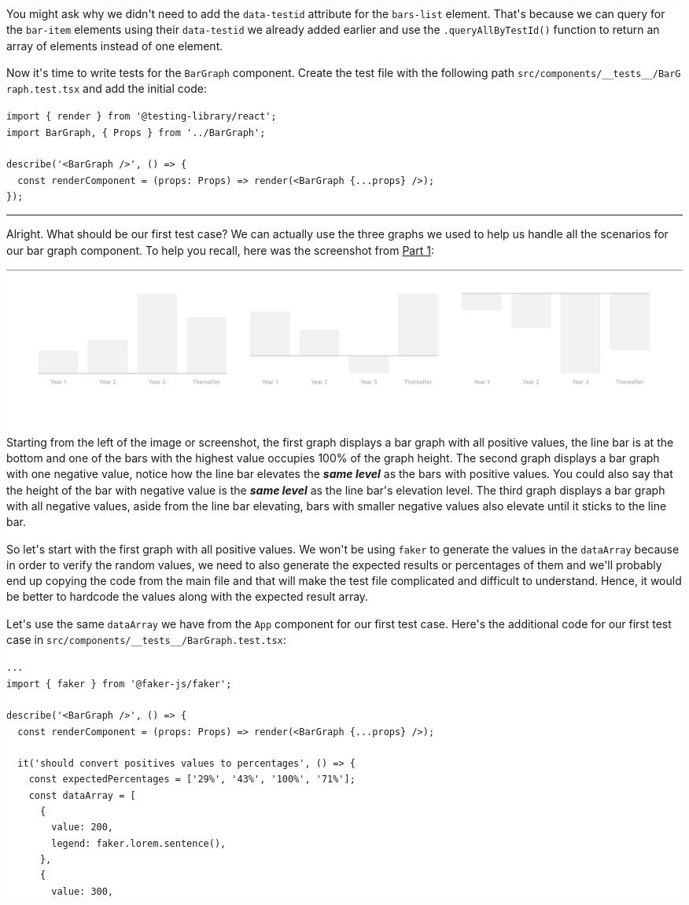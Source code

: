 You might ask why we didn't need to add the `data-testid` attribute for the `bars-list` element. That's because we can query for the `bar-item` elements using their `data-testid` we already added earlier and use the `.queryAllByTestId()` function to return an array of elements instead of one element.

Now it's time to write tests for the `BarGraph` component. Create the test file with the following path `src/components/__tests__/BarGraph.test.tsx` and add the initial code:

```tsx
import { render } from '@testing-library/react';
import BarGraph, { Props } from '../BarGraph';

describe('<BarGraph />', () => {
  const renderComponent = (props: Props) => render(<BarGraph {...props} />);
});
```

---

Alright. What should be our first test case? We can actually use the three graphs we used to help us handle all the scenarios for our bar graph component. To help you recall, here was the screenshot from [Part 1](/posts/how-to-create-your-own-bar-graph-in-react-and-typescript-with-tests-part-1):

![Screenshot of different bar graphs built in React and TypeScript](/images/posts/how-to-create-your-own-bar-graph-in-react-and-typescript-with-tests/bar-graphs-1.png)

Starting from the left of the image or screenshot, the first graph displays a bar graph with all positive values, the line bar is at the bottom and one of the bars with the highest value occupies 100% of the graph height. The second graph displays a bar graph with one negative value, notice how the line bar elevates the **_same level_** as the bars with positive values. You could also say that the height of the bar with negative value is the **_same level_** as the line bar's elevation level. The third graph displays a bar graph with all negative values, aside from the line bar elevating, bars with smaller negative values also elevate until it sticks to the line bar.

So let's start with the first graph with all positive values. We won't be using `faker` to generate the values in the `dataArray` because in order to verify the random values, we need to also generate the expected results or percentages of them and we'll probably end up copying the code from the main file and that will make the test file complicated and difficult to understand. Hence, it would be better to hardcode the values along with the expected result array.

Let's use the same `dataArray` we have from the `App` component for our first test case. Here's the additional code for our first test case in `src/components/__tests__/BarGraph.test.tsx`:

```tsx
...
import { faker } from '@faker-js/faker';

describe('<BarGraph />', () => {
  const renderComponent = (props: Props) => render(<BarGraph {...props} />);

  it('should convert positives values to percentages', () => {
    const expectedPercentages = ['29%', '43%', '100%', '71%'];
    const dataArray = [
      {
        value: 200,
        legend: faker.lorem.sentence(),
      },
      {
        value: 300,
```